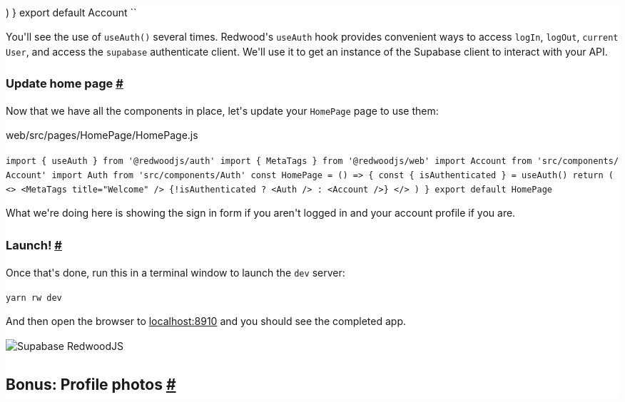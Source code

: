 )
}
export default Account
``

You'll see the use of `useAuth()` several times. Redwood's `useAuth` hook provides convenient ways to access
`logIn`, `logOut`, `currentUser`, and access the `supabase` authenticate client. We'll use it to get an instance
of the Supabase client to interact with your API.

### Update home page [\#](https://supabase.com/docs/guides/getting-started/tutorials/with-redwoodjs\#update-home-page)

Now that we have all the components in place, let's update your `HomePage` page to use them:

web/src/pages/HomePage/HomePage.js

`
import { useAuth } from '@redwoodjs/auth'
import { MetaTags } from '@redwoodjs/web'
import Account from 'src/components/Account'
import Auth from 'src/components/Auth'
const HomePage = () => {
const { isAuthenticated } = useAuth()
return (
    <>
      <MetaTags title="Welcome" />
      {!isAuthenticated ? <Auth /> : <Account />}
    </>
)
}
export default HomePage
`

What we're doing here is showing the sign in form if you aren't logged in and your account profile if you are.

### Launch! [\#](https://supabase.com/docs/guides/getting-started/tutorials/with-redwoodjs\#launch)

Once that's done, run this in a terminal window to launch the `dev` server:

`
yarn rw dev
`

And then open the browser to [localhost:8910](http://localhost:8910/) and you should see the completed app.

![Supabase RedwoodJS](https://supabase.com/docs/img/supabase-redwoodjs-demo.png)

## Bonus: Profile photos [\#](https://supabase.com/docs/guides/getting-started/tutorials/with-redwoodjs\#bonus-profile-photos)
